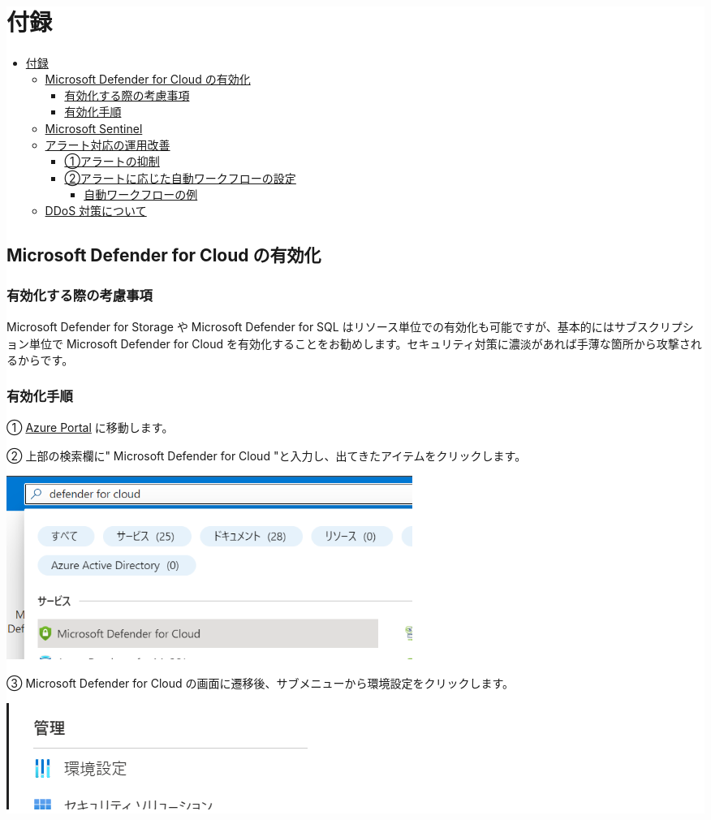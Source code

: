 # 付録

- [付録](#付録)
  - [Microsoft Defender for Cloud の有効化](#microsoft-defender-for-cloud-の有効化)
    - [有効化する際の考慮事項](#有効化する際の考慮事項)
    - [有効化手順](#有効化手順)
  - [Microsoft Sentinel](#microsoft-sentinel)
  - [アラート対応の運用改善](#アラート対応の運用改善)
    - [①アラートの抑制](#アラートの抑制)
    - [②アラートに応じた自動ワークフローの設定](#アラートに応じた自動ワークフローの設定)
      - [自動ワークフローの例](#自動ワークフローの例)
  - [DDoS 対策について](#ddos-対策について)

## Microsoft Defender for Cloud の有効化

### 有効化する際の考慮事項

Microsoft Defender for Storage や Microsoft Defender for SQL はリソース単位での有効化も可能ですが、基本的にはサブスクリプション単位で Microsoft Defender for Cloud を有効化することをお勧めします。セキュリティ対策に濃淡があれば手薄な箇所から攻撃されるからです。

### 有効化手順

① [Azure Portal](https://portal.azure.com/#home) に移動します。

② 上部の検索欄に" Microsoft Defender for Cloud "と入力し、出てきたアイテムをクリックします。

<img src="images/05_portal_search_bar.png" width=500px/>

③ Microsoft Defender for Cloud の画面に遷移後、サブメニューから環境設定をクリックします。

<img src="images/05_defender_for_cloud_menu_env.png" />
